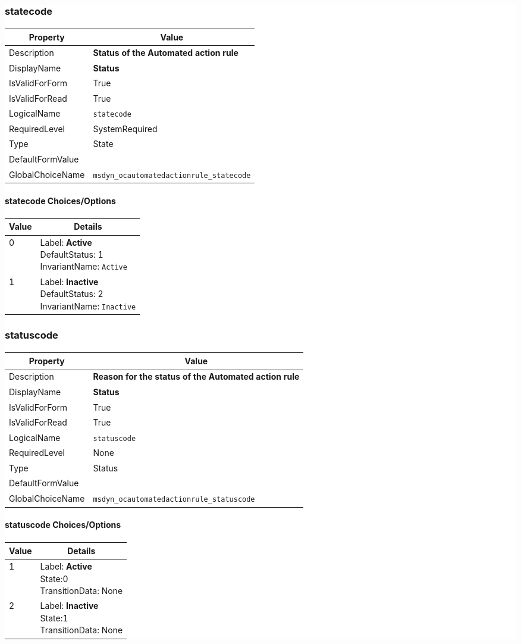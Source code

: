 ### <a name="BKMK_statecode"></a> statecode

|Property|Value|
|---|---|
|Description|**Status of the Automated action rule**|
|DisplayName|**Status**|
|IsValidForForm|True|
|IsValidForRead|True|
|LogicalName|`statecode`|
|RequiredLevel|SystemRequired|
|Type|State|
|DefaultFormValue||
|GlobalChoiceName|`msdyn_ocautomatedactionrule_statecode`|

#### statecode Choices/Options

|Value|Details|
|---|---|
|0|Label: **Active**<br />DefaultStatus: 1<br />InvariantName: `Active`|
|1|Label: **Inactive**<br />DefaultStatus: 2<br />InvariantName: `Inactive`|

### <a name="BKMK_statuscode"></a> statuscode

|Property|Value|
|---|---|
|Description|**Reason for the status of the Automated action rule**|
|DisplayName|**Status**|
|IsValidForForm|True|
|IsValidForRead|True|
|LogicalName|`statuscode`|
|RequiredLevel|None|
|Type|Status|
|DefaultFormValue||
|GlobalChoiceName|`msdyn_ocautomatedactionrule_statuscode`|

#### statuscode Choices/Options

|Value|Details|
|---|---|
|1|Label: **Active**<br />State:0<br />TransitionData: None|
|2|Label: **Inactive**<br />State:1<br />TransitionData: None|
